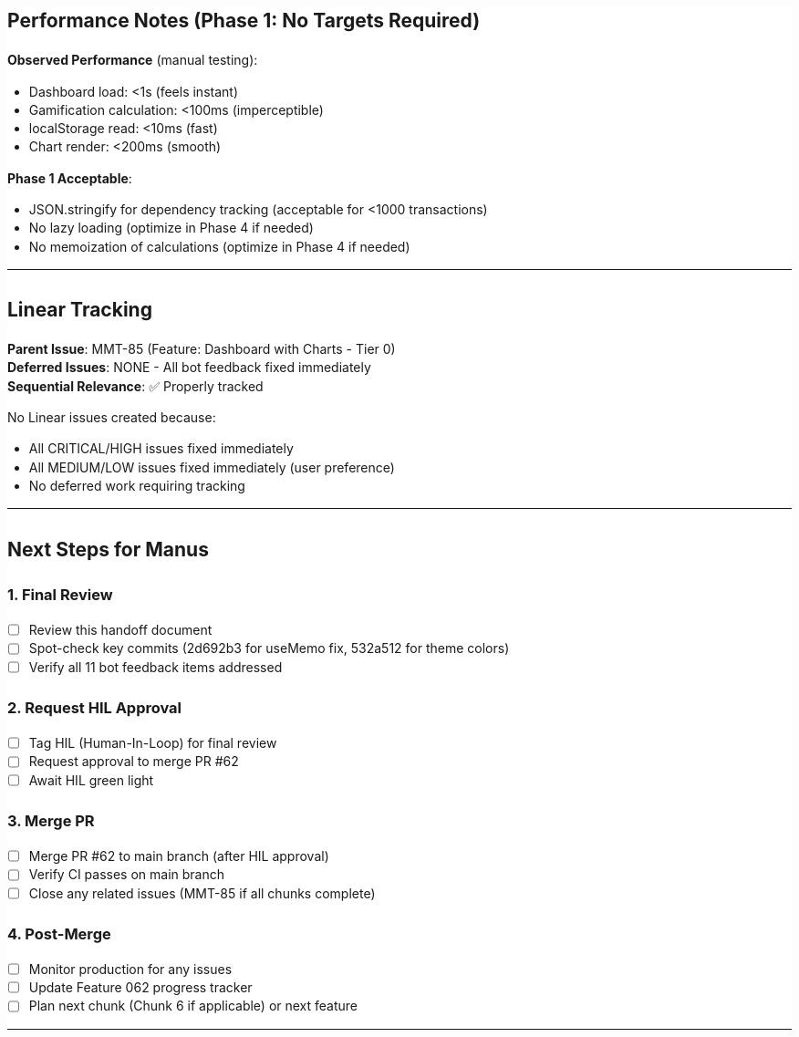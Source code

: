 
## Performance Notes (Phase 1: No Targets Required)

**Observed Performance** (manual testing):
- Dashboard load: <1s (feels instant)
- Gamification calculation: <100ms (imperceptible)
- localStorage read: <10ms (fast)
- Chart render: <200ms (smooth)

**Phase 1 Acceptable**:
- JSON.stringify for dependency tracking (acceptable for <1000 transactions)
- No lazy loading (optimize in Phase 4 if needed)
- No memoization of calculations (optimize in Phase 4 if needed)

---

## Linear Tracking

**Parent Issue**: MMT-85 (Feature: Dashboard with Charts - Tier 0)  
**Deferred Issues**: NONE - All bot feedback fixed immediately  
**Sequential Relevance**: ✅ Properly tracked

No Linear issues created because:
- All CRITICAL/HIGH issues fixed immediately
- All MEDIUM/LOW issues fixed immediately (user preference)
- No deferred work requiring tracking

---

## Next Steps for Manus

### 1. Final Review
- [ ] Review this handoff document
- [ ] Spot-check key commits (2d692b3 for useMemo fix, 532a512 for theme colors)
- [ ] Verify all 11 bot feedback items addressed

### 2. Request HIL Approval
- [ ] Tag HIL (Human-In-Loop) for final review
- [ ] Request approval to merge PR #62
- [ ] Await HIL green light

### 3. Merge PR
- [ ] Merge PR #62 to main branch (after HIL approval)
- [ ] Verify CI passes on main branch
- [ ] Close any related issues (MMT-85 if all chunks complete)

### 4. Post-Merge
- [ ] Monitor production for any issues
- [ ] Update Feature 062 progress tracker
- [ ] Plan next chunk (Chunk 6 if applicable) or next feature

---